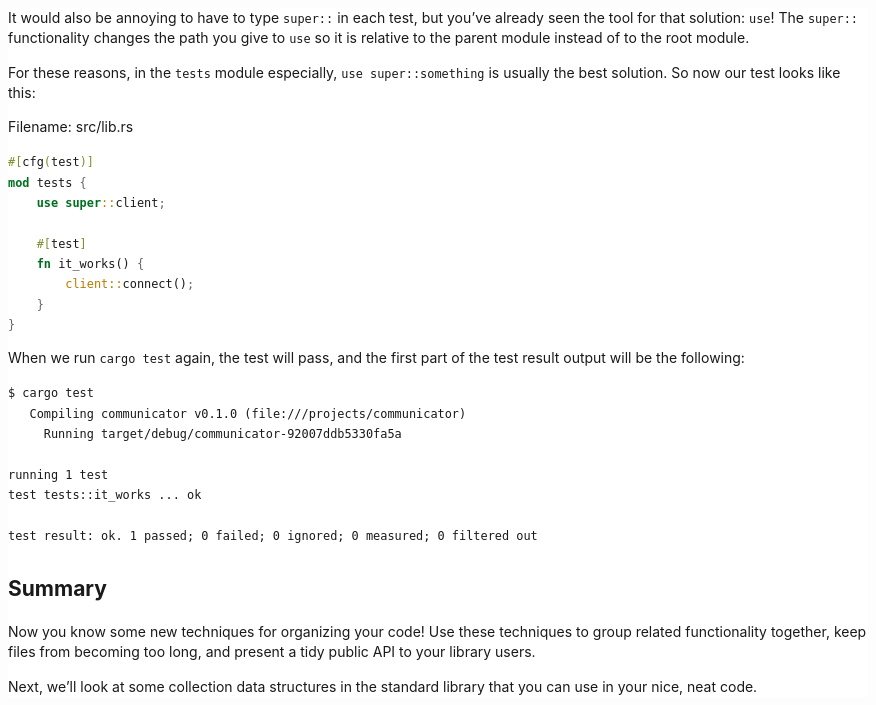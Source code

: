 It would also be annoying to have to type `super::` in each test, but you’ve
already seen the tool for that solution: `use`! The `super::` functionality
changes the path you give to `use` so it is relative to the parent module
instead of to the root module.

For these reasons, in the `tests` module especially, `use super::something` is
usually the best solution. So now our test looks like this:

<span class="filename">Filename: src/lib.rs</span>

```rust
#[cfg(test)]
mod tests {
    use super::client;

    #[test]
    fn it_works() {
        client::connect();
    }
}
```

When we run `cargo test` again, the test will pass, and the first part of the
test result output will be the following:

```text
$ cargo test
   Compiling communicator v0.1.0 (file:///projects/communicator)
     Running target/debug/communicator-92007ddb5330fa5a

running 1 test
test tests::it_works ... ok

test result: ok. 1 passed; 0 failed; 0 ignored; 0 measured; 0 filtered out
```

## Summary

Now you know some new techniques for organizing your code! Use these techniques
to group related functionality together, keep files from becoming too long, and
present a tidy public API to your library users.

Next, we’ll look at some collection data structures in the standard library
that you can use in your nice, neat code.

[Listing-7-7]: ch07-03-importing-names-with-use.html#Listing-7-7


[Listing-7-7]: #Listing-7-7